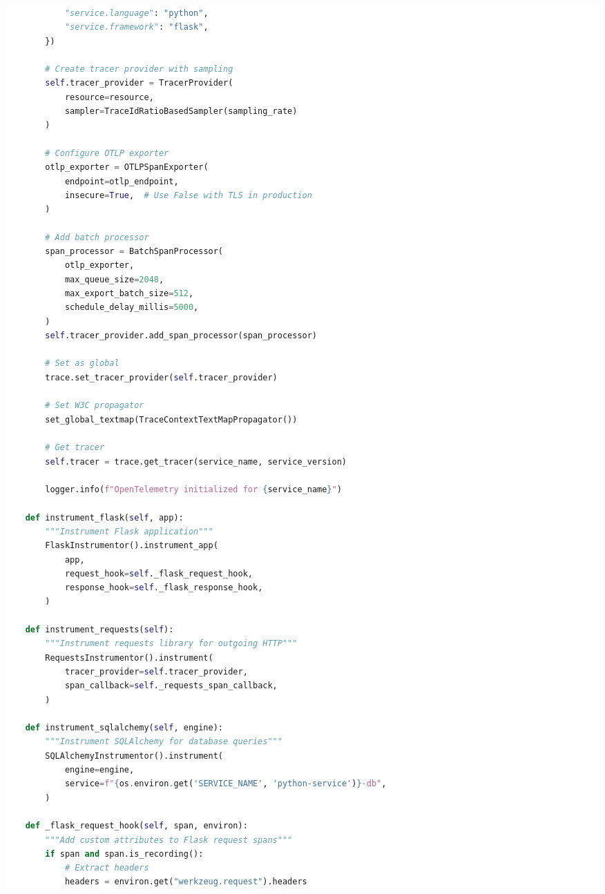 ```python
            "service.language": "python",
            "service.framework": "flask",
        })
        
        # Create tracer provider with sampling
        self.tracer_provider = TracerProvider(
            resource=resource,
            sampler=TraceIdRatioBasedSampler(sampling_rate)
        )
        
        # Configure OTLP exporter
        otlp_exporter = OTLPSpanExporter(
            endpoint=otlp_endpoint,
            insecure=True,  # Use False with TLS in production
        )
        
        # Add batch processor
        span_processor = BatchSpanProcessor(
            otlp_exporter,
            max_queue_size=2048,
            max_export_batch_size=512,
            schedule_delay_millis=5000,
        )
        self.tracer_provider.add_span_processor(span_processor)
        
        # Set as global
        trace.set_tracer_provider(self.tracer_provider)
        
        # Set W3C propagator
        set_global_textmap(TraceContextTextMapPropagator())
        
        # Get tracer
        self.tracer = trace.get_tracer(service_name, service_version)
        
        logger.info(f"OpenTelemetry initialized for {service_name}")
        
    def instrument_flask(self, app):
        """Instrument Flask application"""
        FlaskInstrumentor().instrument_app(
            app,
            request_hook=self._flask_request_hook,
            response_hook=self._flask_response_hook,
        )
        
    def instrument_requests(self):
        """Instrument requests library for outgoing HTTP"""
        RequestsInstrumentor().instrument(
            tracer_provider=self.tracer_provider,
            span_callback=self._requests_span_callback,
        )
        
    def instrument_sqlalchemy(self, engine):
        """Instrument SQLAlchemy for database queries"""
        SQLAlchemyInstrumentor().instrument(
            engine=engine,
            service=f"{os.environ.get('SERVICE_NAME', 'python-service')}-db",
        )
        
    def _flask_request_hook(self, span, environ):
        """Add custom attributes to Flask request spans"""
        if span and span.is_recording():
            # Extract headers
            headers = environ.get("werkzeug.request").headers
```